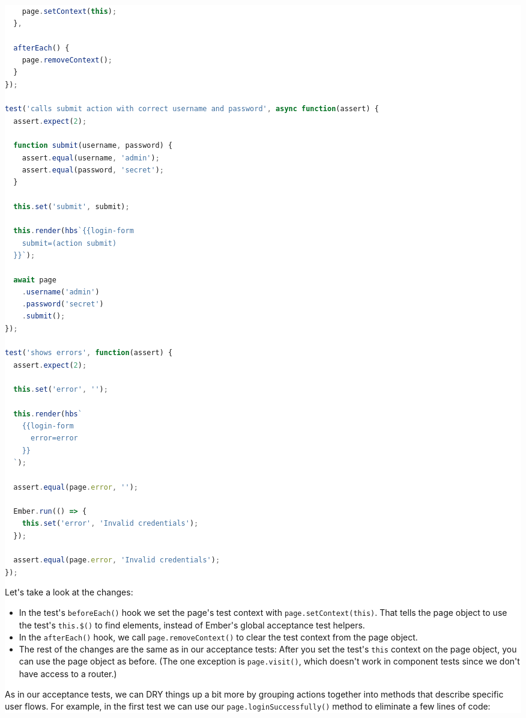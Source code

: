 ```js
    page.setContext(this);
  },

  afterEach() {
    page.removeContext();
  }
});

test('calls submit action with correct username and password', async function(assert) {
  assert.expect(2);

  function submit(username, password) {
    assert.equal(username, 'admin');
    assert.equal(password, 'secret');
  }

  this.set('submit', submit);

  this.render(hbs`{{login-form
    submit=(action submit)
  }}`);

  await page
    .username('admin')
    .password('secret')
    .submit();
});

test('shows errors', function(assert) {
  assert.expect(2);

  this.set('error', '');

  this.render(hbs`
    {{login-form
      error=error
    }}
  `);

  assert.equal(page.error, '');

  Ember.run(() => {
    this.set('error', 'Invalid credentials');
  });

  assert.equal(page.error, 'Invalid credentials');
});
```

Let's take a look at the changes:

- In the test's `beforeEach()` hook we set the page's test context with `page.setContext(this)`. That tells the page object to use the test's `this.$()` to find elements, instead of Ember's global acceptance test helpers.
- In the `afterEach()` hook, we call `page.removeContext()` to clear the test context from the page object.
- The rest of the changes are the same as in our acceptance tests: After you set the test's `this` context on the page object, you can use the page object as before. (The one exception is `page.visit()`, which doesn't work in component tests since we don't have access to a router.)

As in our acceptance tests, we can DRY things up a bit more by grouping actions together into methods that describe specific user flows. For example, in the first test we can use our `page.loginSuccessfully()` method to eliminate a few lines of code:

```js
```